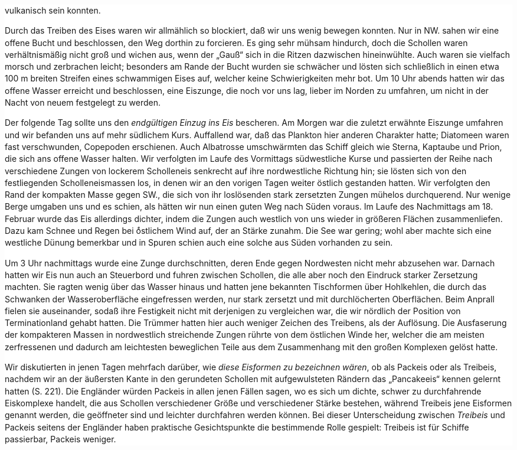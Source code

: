vulkanisch sein konnten.

Durch das Treiben des Eises waren wir allmählich so blockiert, daß wir uns wenig
bewegen konnten. Nur in NW. sahen wir eine offene Bucht und beschlossen, den Weg
dorthin zu forcieren. Es ging sehr mühsam hindurch, doch die Schollen waren
verhältnismäßig nicht groß und wichen aus, wenn der „Gauß“ sich in die Ritzen
dazwischen hineinwühlte. Auch waren sie vielfach morsch und zerbrachen leicht;
besonders am Rande der Bucht wurden sie schwächer und lösten sich schließlich in
einen etwa 100 m breiten Streifen eines schwammigen Eises auf, welcher keine
Schwierigkeiten mehr bot. Um 10 Uhr abends hatten wir das offene Wasser erreicht
und beschlossen, eine Eiszunge, die noch vor uns lag, lieber im Norden zu
umfahren, um nicht in der Nacht von neuem festgelegt zu werden. 

Der folgende Tag sollte uns den *endgültigen Einzug ins Eis* bescheren. Am
Morgen war die zuletzt erwähnte Eiszunge umfahren und wir befanden uns auf mehr
südlichem Kurs. Auffallend war, daß das Plankton hier anderen Charakter hatte;
Diatomeen waren fast verschwunden, Copepoden erschienen. Auch Albatrosse
umschwärmten das Schiff gleich wie Sterna, Kaptaube und Prion, die sich ans
offene Wasser halten. Wir verfolgten im Laufe des Vormittags südwestliche Kurse
und passierten der Reihe nach verschiedene Zungen von lockerem Scholleneis
senkrecht auf ihre nordwestliche Richtung hin; sie lösten sich von den
festliegenden Scholleneismassen los, in denen wir an den vorigen Tagen weiter
östlich gestanden hatten. Wir verfolgten den Rand der kompakten Masse gegen SW.,
die sich von ihr loslösenden stark zersetzten Zungen mühelos durchquerend. Nur
wenige Berge umgaben uns und es schien, als hätten wir nun einen guten Weg nach
Süden voraus. Im Laufe des Nachmittags am 18. Februar wurde das Eis allerdings
dichter, indem die Zungen auch westlich von uns wieder in größeren Flächen
zusammenliefen. Dazu kam Schnee und Regen bei oͤstlichem Wind auf, der an Stärke
zunahm. Die See war gering; wohl aber machte sich eine westliche Dünung
bemerkbar und in Spuren schien auch eine solche aus Süden vorhanden zu sein.

Um 3 Uhr nachmittags wurde eine Zunge durchschnitten, deren Ende gegen
Nordwesten nicht mehr abzusehen war. Darnach hatten wir Eis nun auch an
Steuerbord und fuhren zwischen Schollen, die alle aber noch den Eindruck starker
Zersetzung machten. Sie ragten wenig über das Wasser hinaus und hatten jene
bekannten Tischformen über Hohlkehlen, die durch das Schwanken der
Wasseroberfläche eingefressen werden, nur stark zersetzt und mit durchlöcherten
Oberflächen. Beim Anprall fielen sie auseinander, sodaß ihre Festigkeit nicht
mit derjenigen zu vergleichen war, die wir nördlich der Position von
Terminationland gehabt hatten. Die Trümmer hatten hier auch weniger Zeichen des
Treibens, als der Auflösung. Die Ausfaserung der kompakteren Massen in
nordwestlich streichende Zungen rührte von dem östlichen Winde her, welcher die
am meisten zerfressenen und dadurch am leichtesten beweglichen Teile aus dem
Zusammenhang mit den großen Komplexen gelöst hatte.

Wir diskutierten in jenen Tagen mehrfach darüber, wie *diese Eisformen zu
bezeichnen wären*, ob als Packeis oder als Treibeis, nachdem wir an der äußersten
Kante in den gerundeten Schollen mit aufgewulsteten Rändern das „Pancakeeis“
kennen gelernt hatten (S. 221). Die Engländer würden Packeis in allen jenen
Fällen sagen, wo es sich um dichte, schwer zu durchfahrende Eiskomplexe handelt,
die aus Schollen verschiedener Größe und verschiedener Stärke bestehen, während
Treibeis jene Eisformen genannt werden, die geöffneter sind und leichter
durchfahren werden können. Bei dieser Unterscheidung zwischen *Treibeis* und
Packeis seitens der Engländer haben praktische Gesichtspunkte die bestimmende
Rolle gespielt: Treibeis ist für Schiffe passierbar, Packeis weniger.
